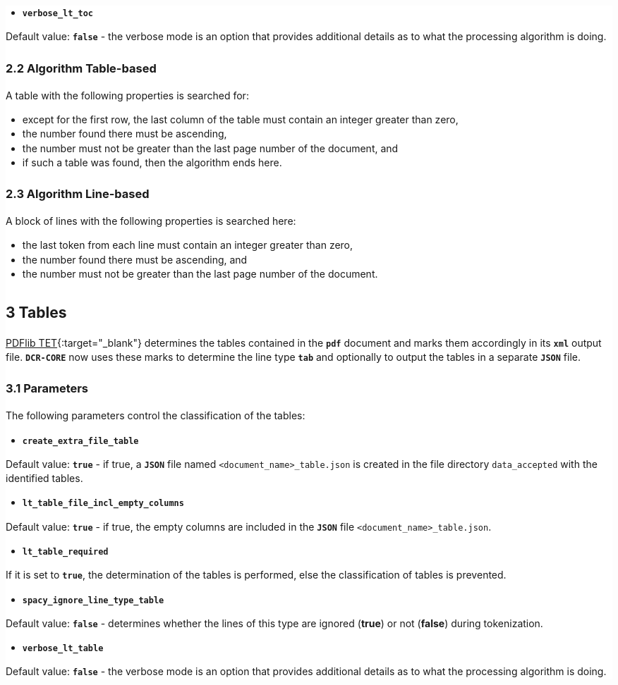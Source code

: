 - **`verbose_lt_toc`**

Default value: **`false`** - the verbose mode is an option that provides additional details as to what the processing algorithm is doing.

### 2.2 Algorithm Table-based

A table with the following properties is searched for:

   - except for the first row, the last column of the table must contain an integer greater than zero,
   - the number found there must be ascending,
   - the number must not be greater than the last page number of the document, and
   - if such a table was found, then the algorithm ends here.

### 2.3 Algorithm Line-based

A block of lines with the following properties is searched here:

   - the last token from each line must contain an integer greater than zero,
   - the number found there must be ascending, and
   - the number must not be greater than the last page number of the document.

## 3 Tables

[PDFlib TET](https://www.pdflib.com/products/tet/){:target="_blank"} determines the tables contained in the **`pdf`** document and marks them accordingly in its **`xml`** output file. 
**`DCR-CORE`** now uses these marks to determine the line type **`tab`** and optionally to output the tables in a separate **`JSON`** file.

### 3.1 Parameters

The following parameters control the classification of the tables:

- **`create_extra_file_table`**

Default value: **`true`** - if true, a **`JSON`** file named `<document_name>_table.json` is created in the file directory `data_accepted` with the identified tables.

- **`lt_table_file_incl_empty_columns`**

Default value: **`true`** - if true, the empty columns are included in the **`JSON`** file `<document_name>_table.json`.

- **`lt_table_required`**

If it is set to **`true`**, the determination of the tables is performed, else the classification of tables is prevented.

- **`spacy_ignore_line_type_table`**

Default value: **`false`** -  determines whether the lines of this type are ignored (**true**) or not (**false**) during tokenization.

- **`verbose_lt_table`**

Default value: **`false`** - the verbose mode is an option that provides additional details as to what the processing algorithm is doing.
